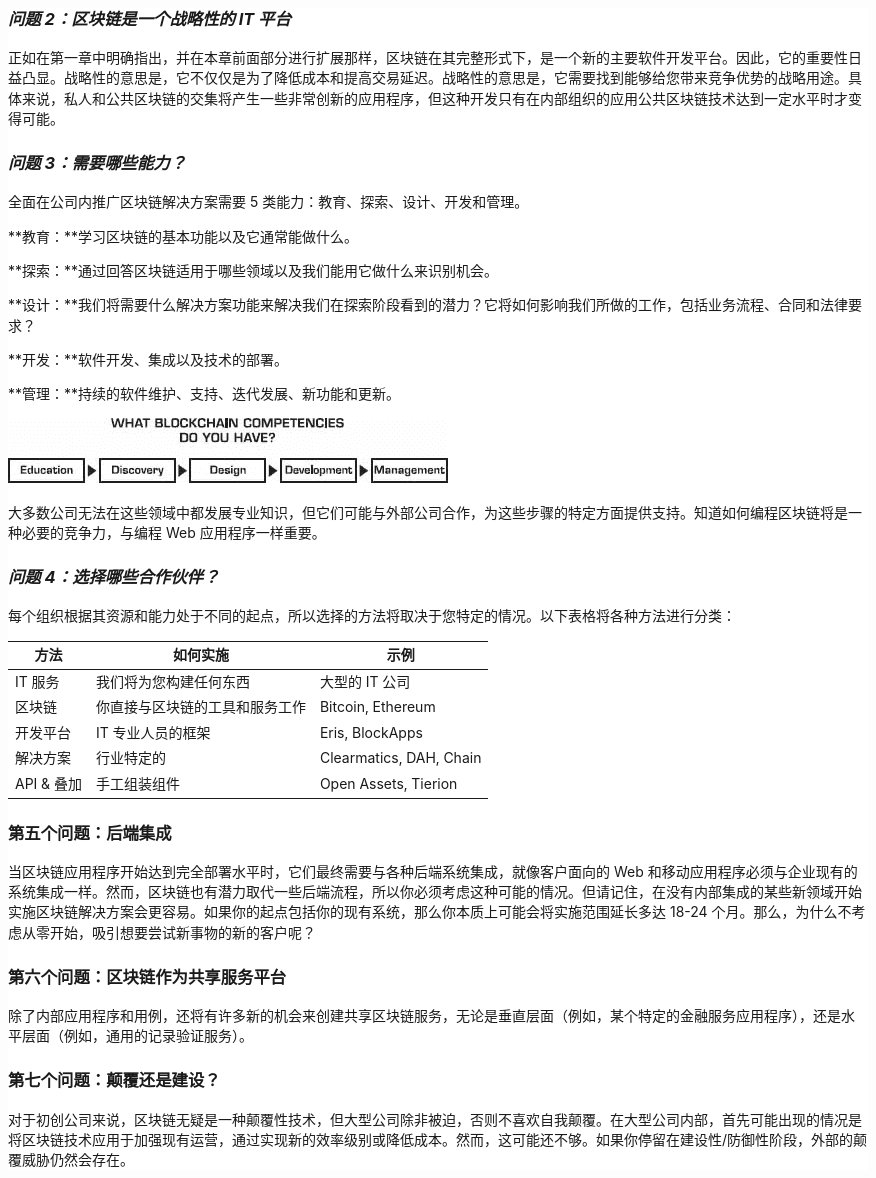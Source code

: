 ### *问题 2：区块链是一个战略性的 IT 平台*

正如在第一章中明确指出，并在本章前面部分进行扩展那样，区块链在其完整形式下，是一个新的主要软件开发平台。因此，它的重要性日益凸显。战略性的意思是，它不仅仅是为了降低成本和提高交易延迟。战略性的意思是，它需要找到能够给您带来竞争优势的战略用途。具体来说，私人和公共区块链的交集将产生一些非常创新的应用程序，但这种开发只有在内部组织的应用公共区块链技术达到一定水平时才变得可能。

### *问题 3：需要哪些能力？*

全面在公司内推广区块链解决方案需要 5 类能力：教育、探索、设计、开发和管理。

**教育：**学习区块链的基本功能以及它通常能做什么。

**探索：**通过回答区块链适用于哪些领域以及我们能用它做什么来识别机会。

**设计：**我们将需要什么解决方案功能来解决我们在探索阶段看到的潜力？它将如何影响我们所做的工作，包括业务流程、合同和法律要求？

**开发：**软件开发、集成以及技术的部署。

**管理：**持续的软件维护、支持、迭代发展、新功能和更新。

![图片](img/image00144.jpeg)

大多数公司无法在这些领域中都发展专业知识，但它们可能与外部公司合作，为这些步骤的特定方面提供支持。知道如何编程区块链将是一种必要的竞争力，与编程 Web 应用程序一样重要。

### *问题 4：选择哪些合作伙伴？*

每个组织根据其资源和能力处于不同的起点，所以选择的方法将取决于您特定的情况。以下表格将各种方法进行分类：

| 方法 | 如何实施 | 示例 |
| --- | --- | --- |
| IT 服务 | 我们将为您构建任何东西 | 大型的 IT 公司 |
| 区块链 | 你直接与区块链的工具和服务工作 | Bitcoin, Ethereum |
| 开发平台 | IT 专业人员的框架 | Eris, BlockApps |
| 解决方案 | 行业特定的 | Clearmatics, DAH, Chain |
| API & 叠加 | 手工组装组件 | Open Assets, Tierion |

### **第五个问题：后端集成**

当区块链应用程序开始达到完全部署水平时，它们最终需要与各种后端系统集成，就像客户面向的 Web 和移动应用程序必须与企业现有的系统集成一样。然而，区块链也有潜力取代一些后端流程，所以你必须考虑这种可能的情况。但请记住，在没有内部集成的某些新领域开始实施区块链解决方案会更容易。如果你的起点包括你的现有系统，那么你本质上可能会将实施范围延长多达 18-24 个月。那么，为什么不考虑从零开始，吸引想要尝试新事物的新的客户呢？

### **第六个问题：区块链作为共享服务平台**

除了内部应用程序和用例，还将有许多新的机会来创建共享区块链服务，无论是垂直层面（例如，某个特定的金融服务应用程序），还是水平层面（例如，通用的记录验证服务）。

### **第七个问题：颠覆还是建设？**

对于初创公司来说，区块链无疑是一种颠覆性技术，但大型公司除非被迫，否则不喜欢自我颠覆。在大型公司内部，首先可能出现的情况是将区块链技术应用于加强现有运营，通过实现新的效率级别或降低成本。然而，这可能还不够。如果你停留在建设性/防御性阶段，外部的颠覆威胁仍然会存在。

